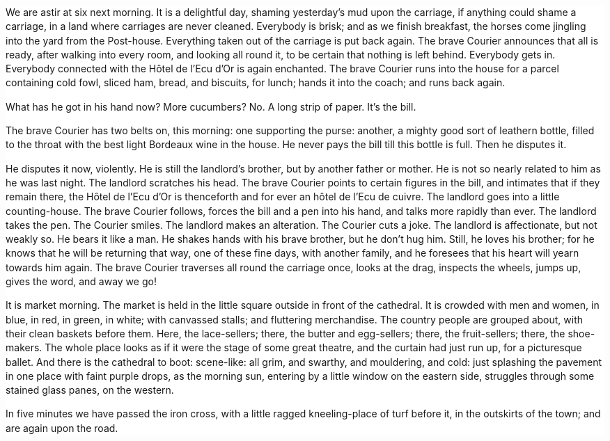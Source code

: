 We are astir at six next morning.  It is a delightful day, shaming
yesterday’s mud upon the carriage, if anything could shame a carriage, in
a land where carriages are never cleaned.  Everybody is brisk; and as we
finish breakfast, the horses come jingling into the yard from the
Post-house.  Everything taken out of the carriage is put back again.  The
brave Courier announces that all is ready, after walking into every room,
and looking all round it, to be certain that nothing is left behind.
Everybody gets in.  Everybody connected with the Hôtel de l’Ecu d’Or is
again enchanted.  The brave Courier runs into the house for a parcel
containing cold fowl, sliced ham, bread, and biscuits, for lunch; hands
it into the coach; and runs back again.

What has he got in his hand now?  More cucumbers?  No.  A long strip of
paper.  It’s the bill.

The brave Courier has two belts on, this morning: one supporting the
purse: another, a mighty good sort of leathern bottle, filled to the
throat with the best light Bordeaux wine in the house.  He never pays the
bill till this bottle is full.  Then he disputes it.

He disputes it now, violently.  He is still the landlord’s brother, but
by another father or mother.  He is not so nearly related to him as he
was last night.  The landlord scratches his head.  The brave Courier
points to certain figures in the bill, and intimates that if they remain
there, the Hôtel de l’Ecu d’Or is thenceforth and for ever an hôtel de
l’Ecu de cuivre.  The landlord goes into a little counting-house.  The
brave Courier follows, forces the bill and a pen into his hand, and talks
more rapidly than ever.  The landlord takes the pen.  The Courier smiles.
The landlord makes an alteration.  The Courier cuts a joke.  The landlord
is affectionate, but not weakly so.  He bears it like a man.  He shakes
hands with his brave brother, but he don’t hug him.  Still, he loves his
brother; for he knows that he will be returning that way, one of these
fine days, with another family, and he foresees that his heart will yearn
towards him again.  The brave Courier traverses all round the carriage
once, looks at the drag, inspects the wheels, jumps up, gives the word,
and away we go!

It is market morning.  The market is held in the little square outside in
front of the cathedral.  It is crowded with men and women, in blue, in
red, in green, in white; with canvassed stalls; and fluttering
merchandise.  The country people are grouped about, with their clean
baskets before them.  Here, the lace-sellers; there, the butter and
egg-sellers; there, the fruit-sellers; there, the shoe-makers.  The whole
place looks as if it were the stage of some great theatre, and the
curtain had just run up, for a picturesque ballet.  And there is the
cathedral to boot: scene-like: all grim, and swarthy, and mouldering, and
cold: just splashing the pavement in one place with faint purple drops,
as the morning sun, entering by a little window on the eastern side,
struggles through some stained glass panes, on the western.

In five minutes we have passed the iron cross, with a little ragged
kneeling-place of turf before it, in the outskirts of the town; and are
again upon the road.
